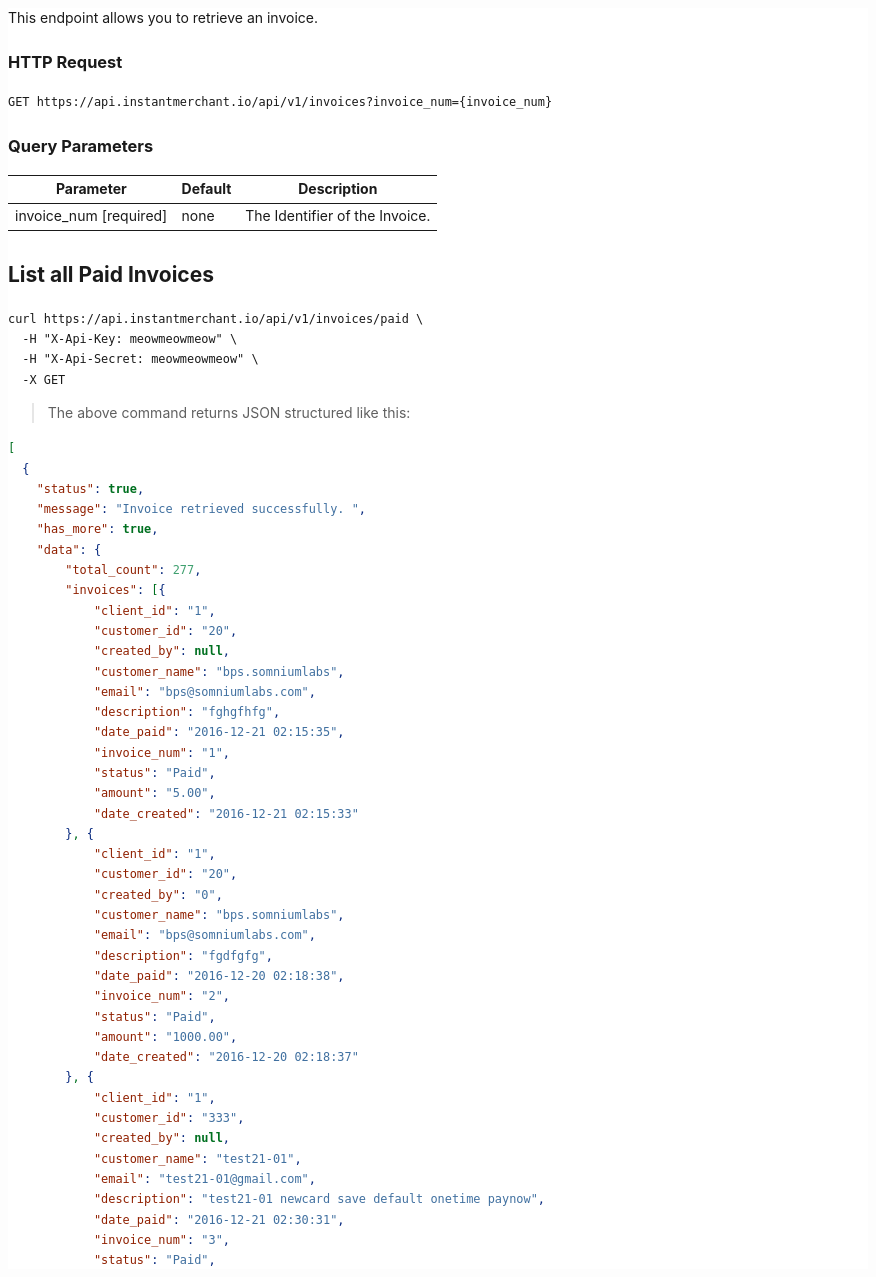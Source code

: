 This endpoint allows you to retrieve an invoice.

### HTTP Request

`GET https://api.instantmerchant.io/api/v1/invoices?invoice_num={invoice_num}`

### Query Parameters

Parameter | Default | Description
--------- | ------- | -----------
invoice_num [required] | none | The Identifier of the Invoice.


## List all Paid Invoices

```shell
curl https://api.instantmerchant.io/api/v1/invoices/paid \
  -H "X-Api-Key: meowmeowmeow" \
  -H "X-Api-Secret: meowmeowmeow" \
  -X GET
```

> The above command returns JSON structured like this:

```json
[
  {
    "status": true,
    "message": "Invoice retrieved successfully. ",
    "has_more": true,
    "data": {
        "total_count": 277,
        "invoices": [{
            "client_id": "1",
            "customer_id": "20",
            "created_by": null,
            "customer_name": "bps.somniumlabs",
            "email": "bps@somniumlabs.com",
            "description": "fghgfhfg",
            "date_paid": "2016-12-21 02:15:35",
            "invoice_num": "1",
            "status": "Paid",
            "amount": "5.00",
            "date_created": "2016-12-21 02:15:33"
        }, {
            "client_id": "1",
            "customer_id": "20",
            "created_by": "0",
            "customer_name": "bps.somniumlabs",
            "email": "bps@somniumlabs.com",
            "description": "fgdfgfg",
            "date_paid": "2016-12-20 02:18:38",
            "invoice_num": "2",
            "status": "Paid",
            "amount": "1000.00",
            "date_created": "2016-12-20 02:18:37"
        }, {
            "client_id": "1",
            "customer_id": "333",
            "created_by": null,
            "customer_name": "test21-01",
            "email": "test21-01@gmail.com",
            "description": "test21-01 newcard save default onetime paynow",
            "date_paid": "2016-12-21 02:30:31",
            "invoice_num": "3",
            "status": "Paid",
```